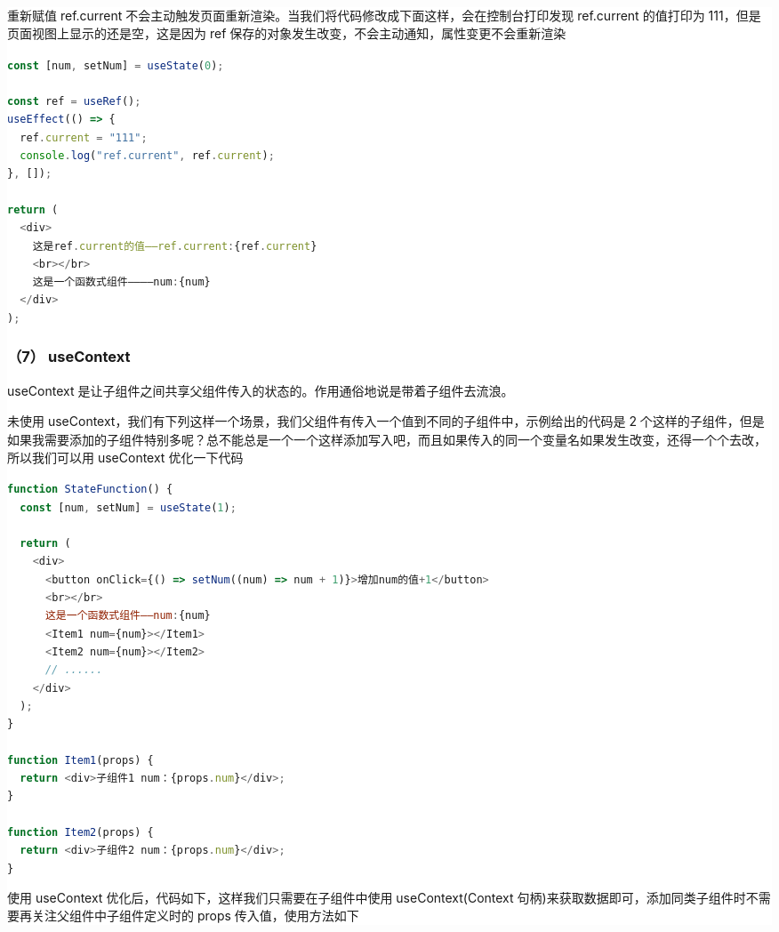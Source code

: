 重新赋值 ref.current 不会主动触发页面重新渲染。当我们将代码修改成下面这样，会在控制台打印发现 ref.current 的值打印为 111，但是页面视图上显示的还是空，这是因为 ref 保存的对象发生改变，不会主动通知，属性变更不会重新渲染

```javascript
const [num, setNum] = useState(0);

const ref = useRef();
useEffect(() => {
  ref.current = "111";
  console.log("ref.current", ref.current);
}, []);

return (
  <div>
    这是ref.current的值——ref.current:{ref.current}
    <br></br>
    这是一个函数式组件————num:{num}
  </div>
);
```

### （7） useContext

useContext 是让子组件之间共享父组件传入的状态的。作用通俗地说是带着子组件去流浪。

未使用 useContext，我们有下列这样一个场景，我们父组件有传入一个值到不同的子组件中，示例给出的代码是 2 个这样的子组件，但是如果我需要添加的子组件特别多呢？总不能总是一个一个这样添加写入吧，而且如果传入的同一个变量名如果发生改变，还得一个个去改，所以我们可以用 useContext 优化一下代码

```javascript
function StateFunction() {
  const [num, setNum] = useState(1);

  return (
    <div>
      <button onClick={() => setNum((num) => num + 1)}>增加num的值+1</button>
      <br></br>
      这是一个函数式组件——num:{num}
      <Item1 num={num}></Item1>
      <Item2 num={num}></Item2>
      // ......
    </div>
  );
}

function Item1(props) {
  return <div>子组件1 num：{props.num}</div>;
}

function Item2(props) {
  return <div>子组件2 num：{props.num}</div>;
}
```

使用 useContext 优化后，代码如下，这样我们只需要在子组件中使用 useContext(Context 句柄)来获取数据即可，添加同类子组件时不需要再关注父组件中子组件定义时的 props 传入值，使用方法如下
